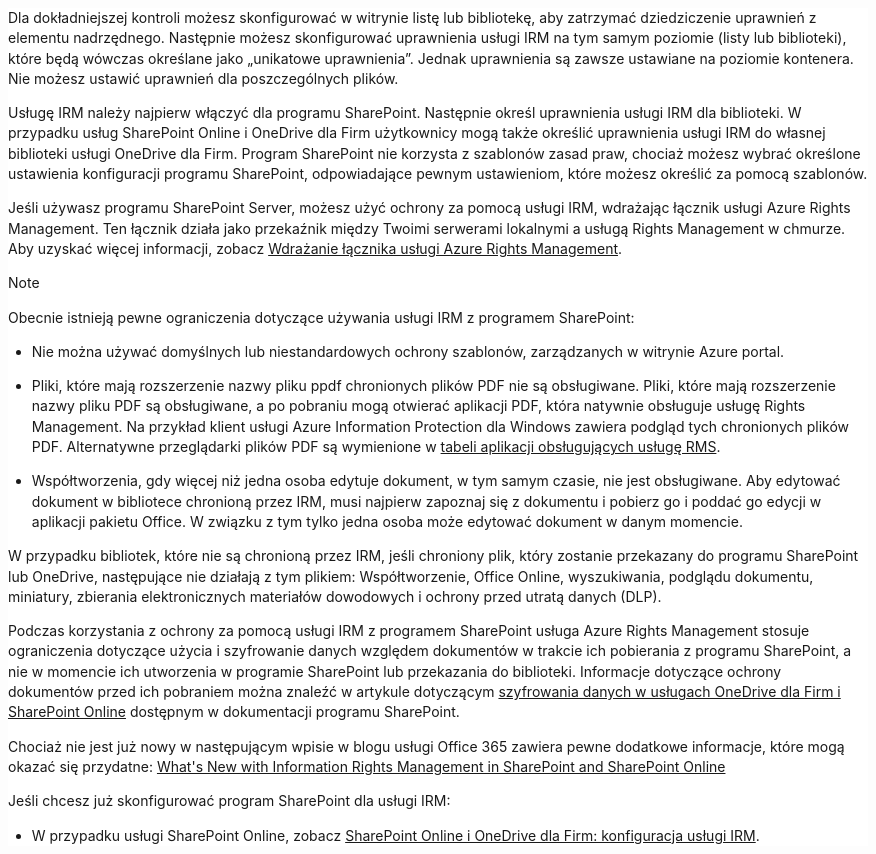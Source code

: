 Dla dokładniejszej kontroli możesz skonfigurować w witrynie listę lub bibliotekę, aby zatrzymać dziedziczenie uprawnień z elementu nadrzędnego. Następnie możesz skonfigurować uprawnienia usługi IRM na tym samym poziomie (listy lub biblioteki), które będą wówczas określane jako „unikatowe uprawnienia”. Jednak uprawnienia są zawsze ustawiane na poziomie kontenera. Nie możesz ustawić uprawnień dla poszczególnych plików. 

Usługę IRM należy najpierw włączyć dla programu SharePoint. Następnie określ uprawnienia usługi IRM dla biblioteki. W przypadku usług SharePoint Online i OneDrive dla Firm użytkownicy mogą także określić uprawnienia usługi IRM do własnej biblioteki usługi OneDrive dla Firm. Program SharePoint nie korzysta z szablonów zasad praw, chociaż możesz wybrać określone ustawienia konfiguracji programu SharePoint, odpowiadające pewnym ustawieniom, które możesz określić za pomocą szablonów.

Jeśli używasz programu SharePoint Server, możesz użyć ochrony za pomocą usługi IRM, wdrażając łącznik usługi Azure Rights Management. Ten łącznik działa jako przekaźnik między Twoimi serwerami lokalnymi a usługą Rights Management w chmurze. Aby uzyskać więcej informacji, zobacz [Wdrażanie łącznika usługi Azure Rights Management](deploy-rms-connector.md).

> [!NOTE]
> Obecnie istnieją pewne ograniczenia dotyczące używania usługi IRM z programem SharePoint:
> 
> - Nie można używać domyślnych lub niestandardowych ochrony szablonów, zarządzanych w witrynie Azure portal. 
> 
> - Pliki, które mają rozszerzenie nazwy pliku ppdf chronionych plików PDF nie są obsługiwane. Pliki, które mają rozszerzenie nazwy pliku PDF są obsługiwane, a po pobraniu mogą otwierać aplikacji PDF, która natywnie obsługuje usługę Rights Management. Na przykład klient usługi Azure Information Protection dla Windows zawiera podgląd tych chronionych plików PDF. Alternatywne przeglądarki plików PDF są wymienione w [tabeli aplikacji obsługujących usługę RMS](./requirements-applications.md#rms-enlightened-applications).
> 
> - Współtworzenia, gdy więcej niż jedna osoba edytuje dokument, w tym samym czasie, nie jest obsługiwane. Aby edytować dokument w bibliotece chronioną przez IRM, musi najpierw zapoznaj się z dokumentu i pobierz go i poddać go edycji w aplikacji pakietu Office. W związku z tym tylko jedna osoba może edytować dokument w danym momencie.

W przypadku bibliotek, które nie są chronioną przez IRM, jeśli chroniony plik, który zostanie przekazany do programu SharePoint lub OneDrive, następujące nie działają z tym plikiem: Współtworzenie, Office Online, wyszukiwania, podglądu dokumentu, miniatury, zbierania elektronicznych materiałów dowodowych i ochrony przed utratą danych (DLP).

Podczas korzystania z ochrony za pomocą usługi IRM z programem SharePoint usługa Azure Rights Management stosuje ograniczenia dotyczące użycia i szyfrowanie danych względem dokumentów w trakcie ich pobierania z programu SharePoint, a nie w momencie ich utworzenia w programie SharePoint lub przekazania do biblioteki. Informacje dotyczące ochrony dokumentów przed ich pobraniem można znaleźć w artykule dotyczącym [szyfrowania danych w usługach OneDrive dla Firm i SharePoint Online](https://technet.microsoft.com/library/dn905447.aspx) dostępnym w dokumentacji programu SharePoint.

Chociaż nie jest już nowy w następującym wpisie w blogu usługi Office 365 zawiera pewne dodatkowe informacje, które mogą okazać się przydatne: [What's New with Information Rights Management in SharePoint and SharePoint Online](https://www.microsoft.com/en-us/microsoft-365/blog/2012/11/09/whats-new-with-information-rights-management-in-sharepoint-and-sharepoint-online/)

Jeśli chcesz już skonfigurować program SharePoint dla usługi IRM:

- W przypadku usługi SharePoint Online, zobacz [SharePoint Online i OneDrive dla Firm: konfiguracja usługi IRM](configure-office365.md#sharepoint-online-and-onedrive-for-business-irm-configuration).
